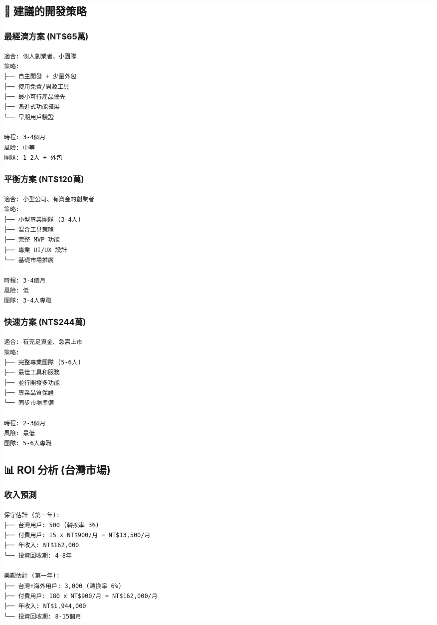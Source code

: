 ## 🎯 建議的開發策略

### 最經濟方案 (NT$65萬)
```
適合: 個人創業者、小團隊
策略:
├── 自主開發 + 少量外包
├── 使用免費/開源工具
├── 最小可行產品優先
├── 漸進式功能擴展
└── 早期用戶驗證

時程: 3-4個月
風險: 中等
團隊: 1-2人 + 外包
```

### 平衡方案 (NT$120萬)
```
適合: 小型公司、有資金的創業者
策略:
├── 小型專業團隊 (3-4人)
├── 混合工具策略
├── 完整 MVP 功能
├── 專業 UI/UX 設計
└── 基礎市場推廣

時程: 3-4個月
風險: 低
團隊: 3-4人專職
```

### 快速方案 (NT$244萬)
```
適合: 有充足資金、急需上市
策略:
├── 完整專業團隊 (5-6人)
├── 最佳工具和服務
├── 並行開發多功能
├── 專業品質保證
└── 同步市場準備

時程: 2-3個月
風險: 最低
團隊: 5-6人專職
```

## 📊 ROI 分析 (台灣市場)

### 收入預測
```
保守估計 (第一年):
├── 台灣用戶: 500 (轉換率 3%)
├── 付費用戶: 15 x NT$900/月 = NT$13,500/月
├── 年收入: NT$162,000
└── 投資回收期: 4-8年

樂觀估計 (第一年):
├── 台灣+海外用戶: 3,000 (轉換率 6%)
├── 付費用戶: 180 x NT$900/月 = NT$162,000/月
├── 年收入: NT$1,944,000
└── 投資回收期: 8-15個月
```